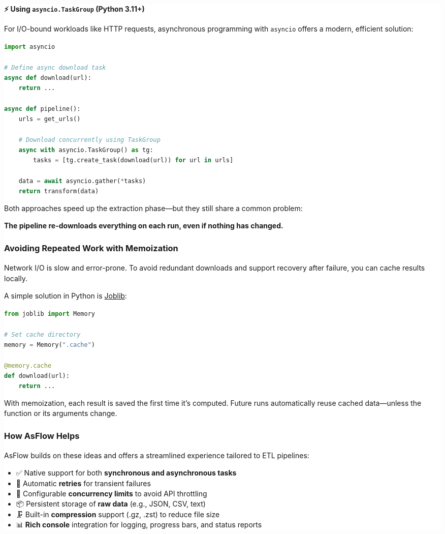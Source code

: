 #### ⚡ Using `asyncio.TaskGroup` (Python 3.11+)

For I/O-bound workloads like HTTP requests, asynchronous programming with `asyncio` offers a modern, efficient solution:

```python
import asyncio

# Define async download task
async def download(url):
    return ...

async def pipeline():
    urls = get_urls()

    # Download concurrently using TaskGroup
    async with asyncio.TaskGroup() as tg:
        tasks = [tg.create_task(download(url)) for url in urls]

    data = await asyncio.gather(*tasks)
    return transform(data)
```

Both approaches speed up the extraction phase—but they still share a common problem:

**The pipeline re-downloads everything on each run, even if nothing has changed.**

### Avoiding Repeated Work with Memoization

Network I/O is slow and error-prone. To avoid redundant downloads and support recovery after failure, you can cache results locally.

A simple solution in Python is [Joblib](https://joblib.readthedocs.io):

```python
from joblib import Memory

# Set cache directory
memory = Memory(".cache")

@memory.cache
def download(url):
    return ...
```

With memoization, each result is saved the first time it’s computed. Future runs automatically reuse cached data—unless the function or its arguments change.

### How AsFlow Helps

AsFlow builds on these ideas and offers a streamlined experience tailored to ETL pipelines:

- ✅ Native support for both **synchronous and asynchronous tasks**
- 🔁 Automatic **retries** for transient failures
- 🧵 Configurable **concurrency limits** to avoid API throttling
- 📦 Persistent storage of **raw data** (e.g., JSON, CSV, text)
- 🗜️ Built-in **compression** support (.gz, .zst) to reduce file size
- 📊 **Rich console** integration for logging, progress bars, and status reports
